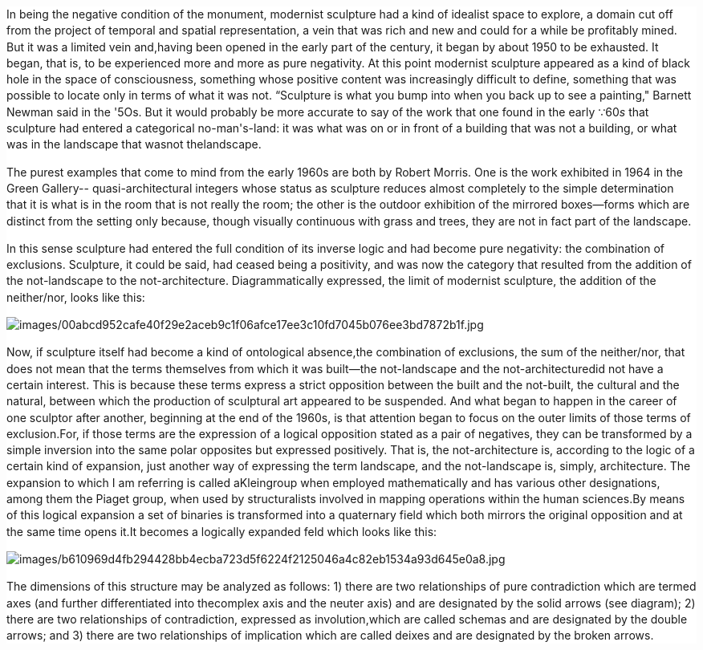 In being the negative condition of the monument, modernist sculpture had a kind of idealist space to explore, a domain cut off from the project of temporal and spatial representation, a vein that was rich and new and could for a while be profitably mined. But it was a limited vein and,having been opened in the early part of the century, it began by about 1950 to be exhausted. It began, that is, to be experienced more and more as pure negativity. At this point modernist sculpture appeared as a kind of black hole in the space of consciousness, something whose positive content was increasingly difficult to define, something that was possible to locate only in terms of what it was not. “Sculpture is what you bump into when you back up to see a painting," Barnett Newman said in the '5Os. But it would probably be more accurate to say of the work that one found in the early $\because60s$ that sculpture had entered a categorical no-man's-land: it was what was on or in front of a building that was not a building, or what was in the landscape that wasnot thelandscape.  

The purest examples that come to mind from the early 1960s are both by Robert Morris. One is the work exhibited in 1964 in the Green Gallery-- quasi-architectural integers whose status as sculpture reduces almost completely to the simple determination that it is what is in the room that is not really the room; the other is the outdoor exhibition of the mirrored boxes—forms which are distinct from the setting only because, though visually continuous with grass and trees, they are not in fact part of the landscape.  

In this sense sculpture had entered the full condition of its inverse logic and had become pure negativity: the combination of exclusions. Sculpture, it could be said, had ceased being a positivity, and was now the category that resulted from the addition of the not-landscape to the not-architecture. Diagrammatically expressed, the limit of modernist sculpture, the addition of the neither/nor, looks like this:  

![images/00abcd952cafe40f29e2aceb9c1f06afce17ee3c10fd7045b076ee3bd7872b1f.jpg](https://i.imgur.com/2YEybhC.jpeg)  

Now, if sculpture itself had become a kind of ontological absence,the combination of exclusions, the sum of the neither/nor, that does not mean that the terms themselves from which it was built—the not-landscape and the not-architecturedid not have a certain interest. This is because these terms express a strict opposition between the built and the not-built, the cultural and the natural, between which the production of sculptural art appeared to be suspended. And what began to happen in the career of one sculptor after another, beginning at the end of the 1960s, is that attention began to focus on the outer limits of those terms of exclusion.For, if those terms are the expression of a logical opposition stated as a pair of negatives, they can be transformed by a simple inversion into the same polar opposites but expressed positively. That is, the not-architecture is, according to the logic of a certain kind of expansion, just another way of expressing the term landscape, and the not-landscape is, simply, architecture. The expansion to which I am referring is called aKleingroup when employed mathematically and has various other designations, among them the Piaget group, when used by structuralists involved in mapping operations within the human sciences.By means of this logical expansion a set of binaries is transformed into a quaternary field which both mirrors the original opposition and at the same time opens it.It becomes a logically expanded feld which looks like this:  

![images/b610969d4fb294428bb4ecba723d5f6224f2125046a4c82eb1534a93d645e0a8.jpg](https://i.imgur.com/HJ8SKYr.jpeg)  

The dimensions of this structure may be analyzed as follows: 1) there are two relationships of pure contradiction which are termed axes (and further differentiated into thecomplex axis and the neuter axis) and are designated by the solid arrows (see diagram); 2) there are two relationships of contradiction, expressed as involution,which are called schemas and are designated by the double arrows; and 3) there are two relationships of implication which are called deixes and are designated by the broken arrows.  
